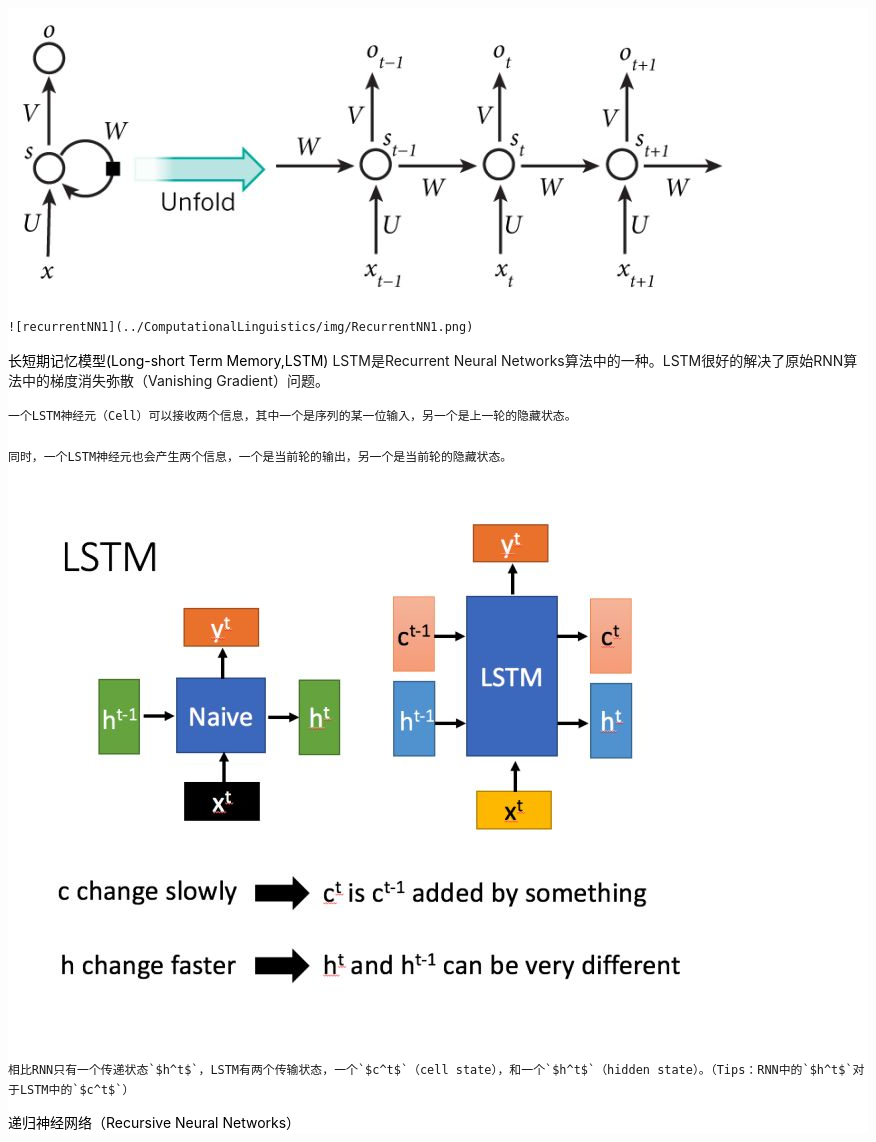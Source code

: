 ![recurrentNN](../ComputationalLinguistics/img/RecurrentNN.jpg)
~~~~
![recurrentNN1](../ComputationalLinguistics/img/RecurrentNN1.png)
~~~~
<font color=black>长短期记忆模型(Long-short Term Memory,LSTM)</font>
LSTM是Recurrent Neural Networks算法中的一种。LSTM很好的解决了原始RNN算法中的梯度消失弥散（Vanishing Gradient）问题。
~~~~
一个LSTM神经元（Cell）可以接收两个信息，其中一个是序列的某一位输入，另一个是上一轮的隐藏状态。

同时，一个LSTM神经元也会产生两个信息，一个是当前轮的输出，另一个是当前轮的隐藏状态。
~~~~
![LSTM](../ComputationalLinguistics/img/lstm2.jpg)
~~~~

相比RNN只有一个传递状态`$h^t$`，LSTM有两个传输状态，一个`$c^t$`（cell state），和一个`$h^t$`（hidden state）。（Tips：RNN中的`$h^t$`对于LSTM中的`$c^t$`）
~~~~
<font color=black>递归神经网络（Recursive Neural Networks）</font>
